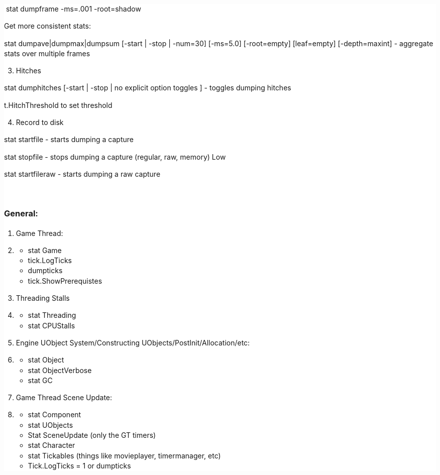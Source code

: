 ​    stat dumpframe -ms=.001 -root=shadow

 

Get more consistent stats:

stat dumpave|dumpmax|dumpsum  [-start | -stop | -num=30]  [-ms=5.0] [-root=empty] [leaf=empty] [-depth=maxint] - aggregate stats over multiple frames



3. Hitches

stat dumphitches [-start | -stop | no explicit option toggles ] - toggles dumping hitches

 

t.HitchThreshold to set threshold



4. Record to disk

stat startfile - starts dumping a capture

stat stopfile - stops dumping a capture (regular, raw, memory) Low

stat startfileraw - starts dumping a raw capture

 

### **General:**

1. Game Thread: 

2. - stat Game
   - tick.LogTicks
   - dumpticks
   - tick.ShowPrerequistes

 

 

2. Threading Stalls 

1. - stat Threading
   - stat CPUStalls

 

3. Engine UObject      System/Constructing UObjects/PostInit/Allocation/etc: 

1. - stat Object 
   - stat ObjectVerbose
   - stat GC

 

4. Game Thread Scene Update: 

1. - stat Component
   - stat UObjects 
   - Stat SceneUpdate (only the       GT timers)
   - stat Character
   - stat Tickables (things like       movieplayer, timermanager, etc)
   - Tick.LogTicks = 1 or       dumpticks
